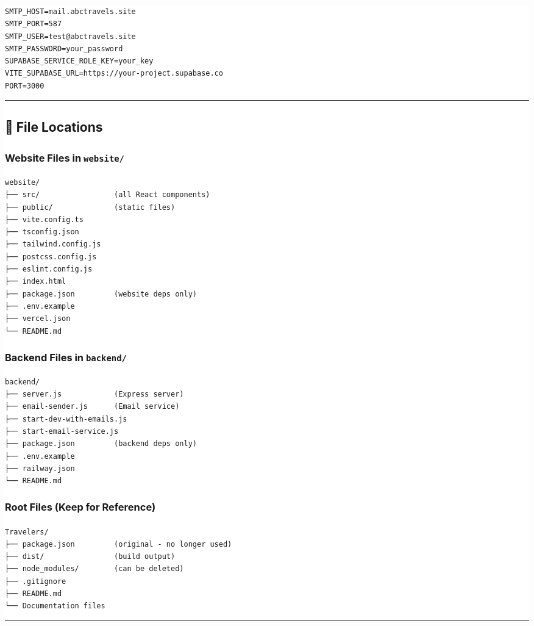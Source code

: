 ```env
SMTP_HOST=mail.abctravels.site
SMTP_PORT=587
SMTP_USER=test@abctravels.site
SMTP_PASSWORD=your_password
SUPABASE_SERVICE_ROLE_KEY=your_key
VITE_SUPABASE_URL=https://your-project.supabase.co
PORT=3000
```

---

## 🎯 File Locations

### Website Files in `website/`

```
website/
├── src/                 (all React components)
├── public/              (static files)
├── vite.config.ts
├── tsconfig.json
├── tailwind.config.js
├── postcss.config.js
├── eslint.config.js
├── index.html
├── package.json         (website deps only)
├── .env.example
├── vercel.json
└── README.md
```

### Backend Files in `backend/`

```
backend/
├── server.js            (Express server)
├── email-sender.js      (Email service)
├── start-dev-with-emails.js
├── start-email-service.js
├── package.json         (backend deps only)
├── .env.example
├── railway.json
└── README.md
```

### Root Files (Keep for Reference)

```
Travelers/
├── package.json         (original - no longer used)
├── dist/                (build output)
├── node_modules/        (can be deleted)
├── .gitignore
├── README.md
└── Documentation files
```

---